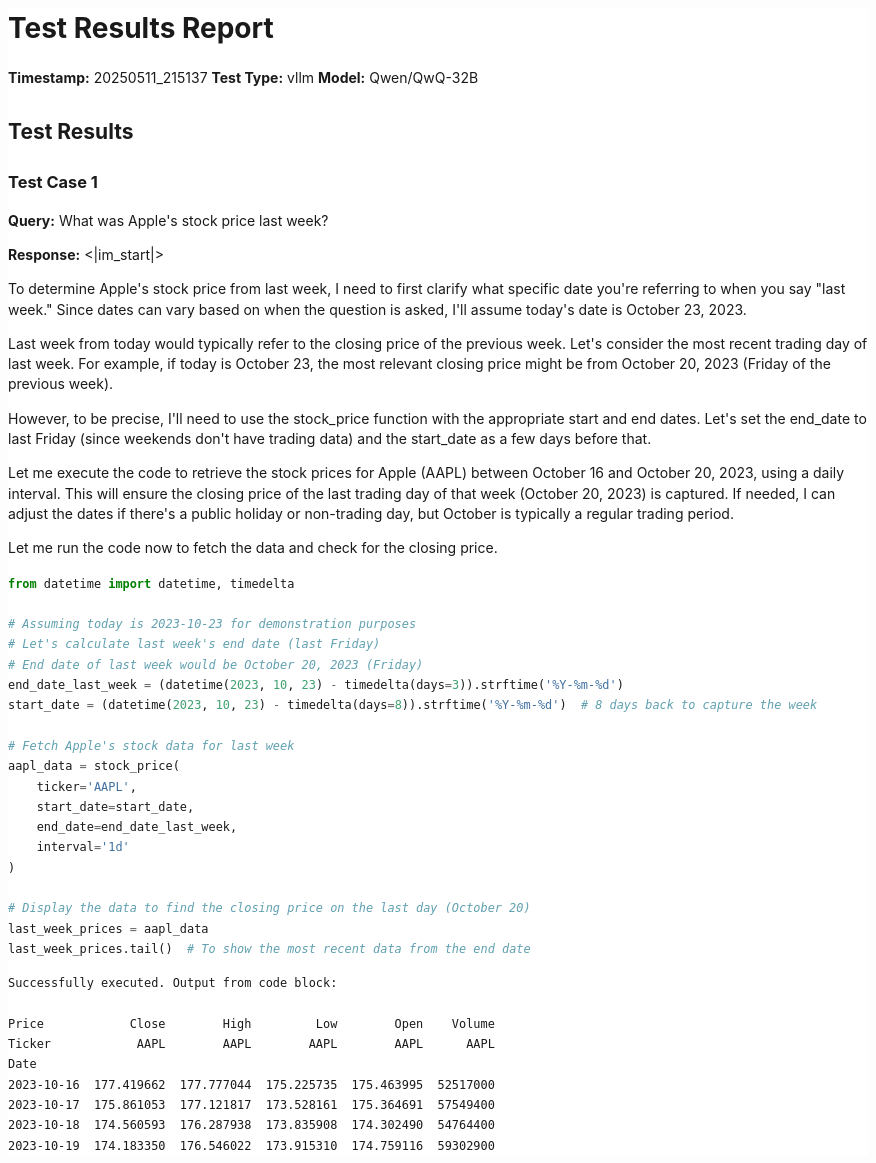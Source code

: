# Test Results Report

**Timestamp:** 20250511_215137
**Test Type:** vllm
**Model:** Qwen/QwQ-32B

## Test Results

### Test Case 1

**Query:** What was Apple's stock price last week?

**Response:**
<|im_start|>

To determine Apple's stock price from last week, I need to first clarify what specific date you're referring to when you say "last week." Since dates can vary based on when the question is asked, I'll assume today's date is October 23, 2023. 

Last week from today would typically refer to the closing price of the previous week. Let's consider the most recent trading day of last week. For example, if today is October 23, the most relevant closing price might be from October 20, 2023 (Friday of the previous week).

However, to be precise, I'll need to use the stock_price function with the appropriate start and end dates. Let's set the end_date to last Friday (since weekends don't have trading data) and the start_date as a few days before that. 

Let me execute the code to retrieve the stock prices for Apple (AAPL) between October 16 and October 20, 2023, using a daily interval. This will ensure the closing price of the last trading day of that week (October 20, 2023) is captured. If needed, I can adjust the dates if there's a public holiday or non-trading day, but October is typically a regular trading period.

Let me run the code now to fetch the data and check for the closing price.

```python
from datetime import datetime, timedelta

# Assuming today is 2023-10-23 for demonstration purposes
# Let's calculate last week's end date (last Friday)
# End date of last week would be October 20, 2023 (Friday)
end_date_last_week = (datetime(2023, 10, 23) - timedelta(days=3)).strftime('%Y-%m-%d')
start_date = (datetime(2023, 10, 23) - timedelta(days=8)).strftime('%Y-%m-%d')  # 8 days back to capture the week

# Fetch Apple's stock data for last week
aapl_data = stock_price(
    ticker='AAPL',
    start_date=start_date,
    end_date=end_date_last_week,
    interval='1d'
)

# Display the data to find the closing price on the last day (October 20)
last_week_prices = aapl_data
last_week_prices.tail()  # To show the most recent data from the end date
```
```text
Successfully executed. Output from code block:

Price            Close        High         Low        Open    Volume
Ticker            AAPL        AAPL        AAPL        AAPL      AAPL
Date                                                                
2023-10-16  177.419662  177.777044  175.225735  175.463995  52517000
2023-10-17  175.861053  177.121817  173.528161  175.364691  57549400
2023-10-18  174.560593  176.287938  173.835908  174.302490  54764400
2023-10-19  174.183350  176.546022  173.915310  174.759116  59302900
```